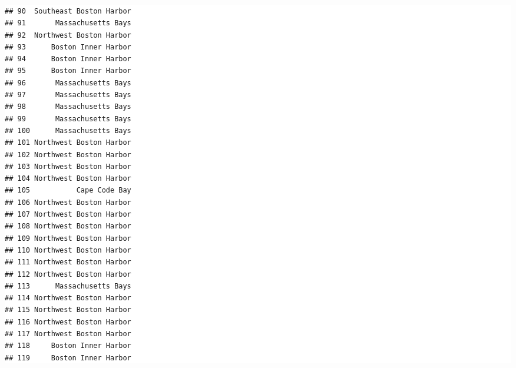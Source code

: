     ## 90  Southeast Boston Harbor
    ## 91       Massachusetts Bays
    ## 92  Northwest Boston Harbor
    ## 93      Boston Inner Harbor
    ## 94      Boston Inner Harbor
    ## 95      Boston Inner Harbor
    ## 96       Massachusetts Bays
    ## 97       Massachusetts Bays
    ## 98       Massachusetts Bays
    ## 99       Massachusetts Bays
    ## 100      Massachusetts Bays
    ## 101 Northwest Boston Harbor
    ## 102 Northwest Boston Harbor
    ## 103 Northwest Boston Harbor
    ## 104 Northwest Boston Harbor
    ## 105           Cape Code Bay
    ## 106 Northwest Boston Harbor
    ## 107 Northwest Boston Harbor
    ## 108 Northwest Boston Harbor
    ## 109 Northwest Boston Harbor
    ## 110 Northwest Boston Harbor
    ## 111 Northwest Boston Harbor
    ## 112 Northwest Boston Harbor
    ## 113      Massachusetts Bays
    ## 114 Northwest Boston Harbor
    ## 115 Northwest Boston Harbor
    ## 116 Northwest Boston Harbor
    ## 117 Northwest Boston Harbor
    ## 118     Boston Inner Harbor
    ## 119     Boston Inner Harbor